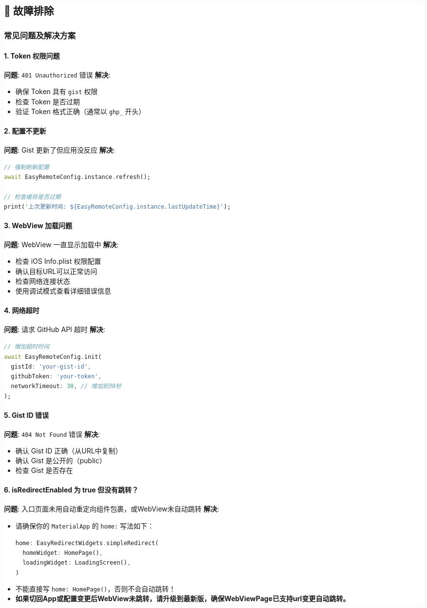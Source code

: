 ## 🐛 故障排除

### 常见问题及解决方案

#### 1. Token 权限问题
**问题**: `401 Unauthorized` 错误
**解决**: 
- 确保 Token 具有 `gist` 权限
- 检查 Token 是否过期
- 验证 Token 格式正确（通常以 `ghp_` 开头）

#### 2. 配置不更新
**问题**: Gist 更新了但应用没反应
**解决**: 
```dart
// 强制刷新配置
await EasyRemoteConfig.instance.refresh();

// 检查缓存是否过期
print('上次更新时间: ${EasyRemoteConfig.instance.lastUpdateTime}');
```

#### 3. WebView 加载问题
**问题**: WebView 一直显示加载中
**解决**: 
- 检查 iOS Info.plist 权限配置
- 确认目标URL可以正常访问
- 检查网络连接状态
- 使用调试模式查看详细错误信息

#### 4. 网络超时
**问题**: 请求 GitHub API 超时
**解决**: 
```dart
// 增加超时时间
await EasyRemoteConfig.init(
  gistId: 'your-gist-id',
  githubToken: 'your-token',
  networkTimeout: 30, // 增加到30秒
);
```

#### 5. Gist ID 错误
**问题**: `404 Not Found` 错误
**解决**: 
- 确认 Gist ID 正确（从URL中复制）
- 确认 Gist 是公开的（public）
- 检查 Gist 是否存在

#### 6. isRedirectEnabled 为 true 但没有跳转？
**问题**: 入口页面未用自动重定向组件包裹，或WebView未自动跳转
**解决**: 
- 请确保你的 `MaterialApp` 的 `home:` 写法如下：
  ```dart
  home: EasyRedirectWidgets.simpleRedirect(
    homeWidget: HomePage(),
    loadingWidget: LoadingScreen(),
  )
  ```
- 不能直接写 `home: HomePage()`，否则不会自动跳转！
- **如果切回App或配置变更后WebView未跳转，请升级到最新版，确保WebViewPage已支持url变更自动跳转。**
